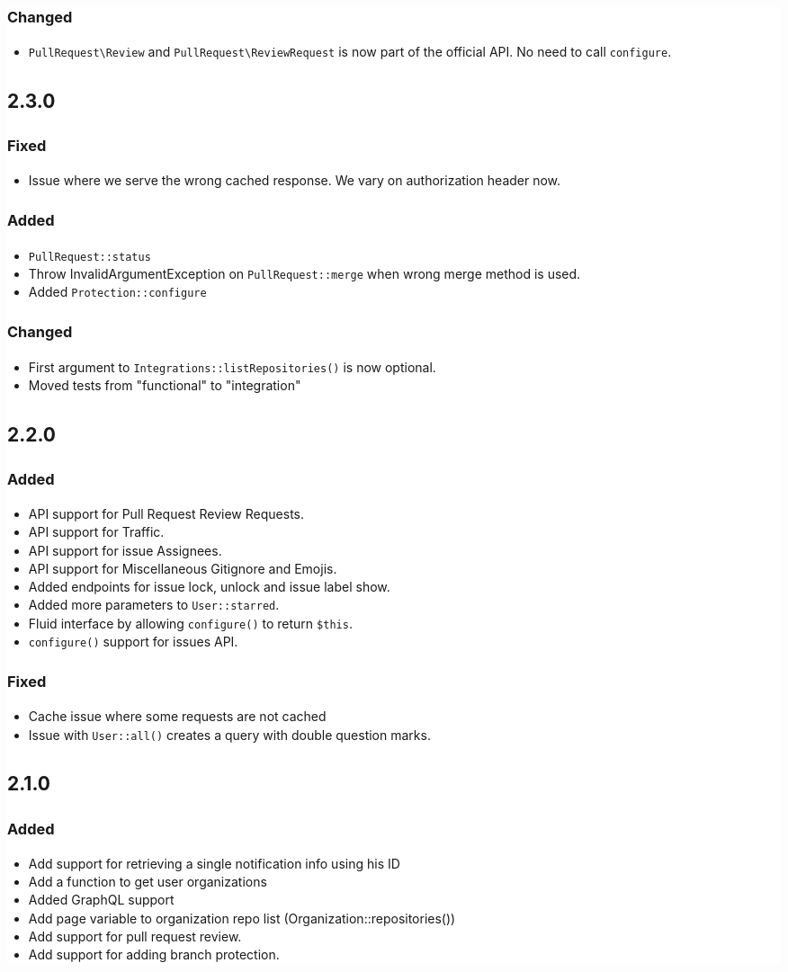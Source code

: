### Changed

- `PullRequest\Review` and `PullRequest\ReviewRequest` is now part of the official API. No need to call `configure`.

## 2.3.0

### Fixed

- Issue where we serve the wrong cached response. We vary on authorization header now.

### Added

- `PullRequest::status`
- Throw InvalidArgumentException on `PullRequest::merge` when wrong merge method is used.
- Added `Protection::configure`

### Changed

- First argument to `Integrations::listRepositories()` is now optional.
- Moved tests from "functional" to "integration"

## 2.2.0

### Added

- API support for Pull Request Review Requests.
- API support for Traffic.
- API support for issue Assignees.
- API support for Miscellaneous Gitignore and Emojis.
- Added endpoints for issue lock, unlock and issue label show.
- Added more parameters to `User::starred`.
- Fluid interface by allowing `configure()` to return `$this`.
- `configure()` support for issues API.

### Fixed

- Cache issue where some requests are not cached
- Issue with `User::all()` creates a query with double question marks.

## 2.1.0

### Added

- Add support for retrieving a single notification info using his ID
- Add a function to get user organizations
- Added GraphQL support
- Add page variable to organization repo list (Organization::repositories())
- Add support for pull request review.
- Add support for adding branch protection.
